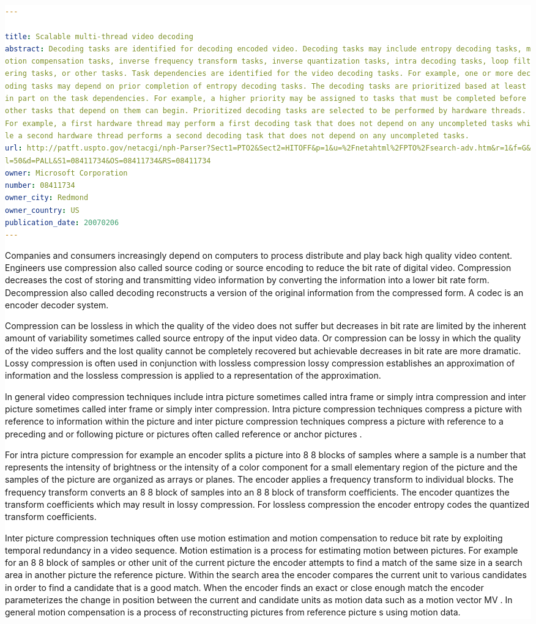 ```yaml
---

title: Scalable multi-thread video decoding
abstract: Decoding tasks are identified for decoding encoded video. Decoding tasks may include entropy decoding tasks, motion compensation tasks, inverse frequency transform tasks, inverse quantization tasks, intra decoding tasks, loop filtering tasks, or other tasks. Task dependencies are identified for the video decoding tasks. For example, one or more decoding tasks may depend on prior completion of entropy decoding tasks. The decoding tasks are prioritized based at least in part on the task dependencies. For example, a higher priority may be assigned to tasks that must be completed before other tasks that depend on them can begin. Prioritized decoding tasks are selected to be performed by hardware threads. For example, a first hardware thread may perform a first decoding task that does not depend on any uncompleted tasks while a second hardware thread performs a second decoding task that does not depend on any uncompleted tasks.
url: http://patft.uspto.gov/netacgi/nph-Parser?Sect1=PTO2&Sect2=HITOFF&p=1&u=%2Fnetahtml%2FPTO%2Fsearch-adv.htm&r=1&f=G&l=50&d=PALL&S1=08411734&OS=08411734&RS=08411734
owner: Microsoft Corporation
number: 08411734
owner_city: Redmond
owner_country: US
publication_date: 20070206
---
```

Companies and consumers increasingly depend on computers to process distribute and play back high quality video content. Engineers use compression also called source coding or source encoding to reduce the bit rate of digital video. Compression decreases the cost of storing and transmitting video information by converting the information into a lower bit rate form. Decompression also called decoding reconstructs a version of the original information from the compressed form. A codec is an encoder decoder system.

Compression can be lossless in which the quality of the video does not suffer but decreases in bit rate are limited by the inherent amount of variability sometimes called source entropy of the input video data. Or compression can be lossy in which the quality of the video suffers and the lost quality cannot be completely recovered but achievable decreases in bit rate are more dramatic. Lossy compression is often used in conjunction with lossless compression lossy compression establishes an approximation of information and the lossless compression is applied to a representation of the approximation.

In general video compression techniques include intra picture sometimes called intra frame or simply intra compression and inter picture sometimes called inter frame or simply inter compression. Intra picture compression techniques compress a picture with reference to information within the picture and inter picture compression techniques compress a picture with reference to a preceding and or following picture or pictures often called reference or anchor pictures .

For intra picture compression for example an encoder splits a picture into 8 8 blocks of samples where a sample is a number that represents the intensity of brightness or the intensity of a color component for a small elementary region of the picture and the samples of the picture are organized as arrays or planes. The encoder applies a frequency transform to individual blocks. The frequency transform converts an 8 8 block of samples into an 8 8 block of transform coefficients. The encoder quantizes the transform coefficients which may result in lossy compression. For lossless compression the encoder entropy codes the quantized transform coefficients.

Inter picture compression techniques often use motion estimation and motion compensation to reduce bit rate by exploiting temporal redundancy in a video sequence. Motion estimation is a process for estimating motion between pictures. For example for an 8 8 block of samples or other unit of the current picture the encoder attempts to find a match of the same size in a search area in another picture the reference picture. Within the search area the encoder compares the current unit to various candidates in order to find a candidate that is a good match. When the encoder finds an exact or close enough match the encoder parameterizes the change in position between the current and candidate units as motion data such as a motion vector MV . In general motion compensation is a process of reconstructing pictures from reference picture s using motion data.
